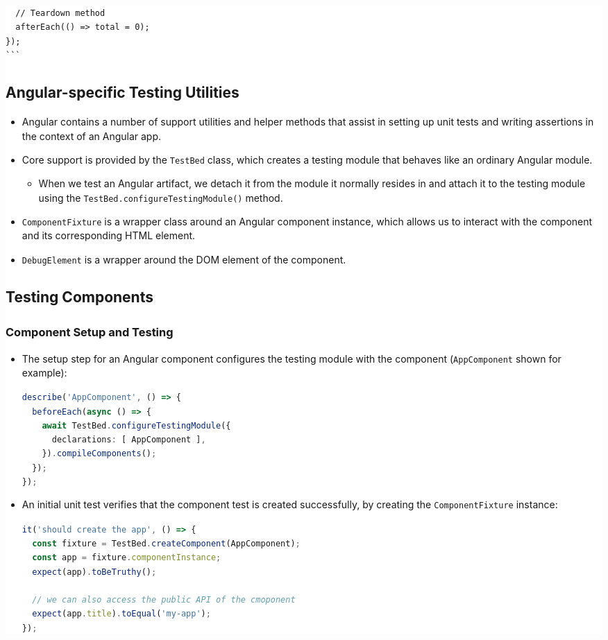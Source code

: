       // Teardown method
      afterEach(() => total = 0);
    });
    ```

## Angular-specific Testing Utilities

- Angular contains a number of support utilities and helper methods that
  assist in setting up unit tests and writing assertions in the context of
  an Angular app.

- Core support is provided by the `TestBed` class, which creates a testing
  module that behaves like an ordinary Angular module.
    - When we test an Angular artifact, we detach it from the module it
      normally resides in and attach it to the testing module using the
      `TestBed.configureTestingModule()` method.

- `ComponentFixture` is a wrapper class around an Angular component instance,
  which allows us to interact with the component and its corresponding HTML
  element.

- `DebugElement` is a wrapper around the DOM element of the component.


## Testing Components

### Component Setup and Testing

- The setup step for an Angular component configures the testing module with
  the component (`AppComponent` shown for example):

    ```typescript
    describe('AppComponent', () => {
      beforeEach(async () => {
        await TestBed.configureTestingModule({
          declarations: [ AppComponent ],
        }).compileComponents();
      });
    });
    ```

- An initial unit test verifies that the component test is created
  successfully, by creating the `ComponentFixture` instance:

    ```typescript
    it('should create the app', () => {
      const fixture = TestBed.createComponent(AppComponent);
      const app = fixture.componentInstance;
      expect(app).toBeTruthy();

      // we can also access the public API of the cmoponent
      expect(app.title).toEqual('my-app');
    });
    ```
